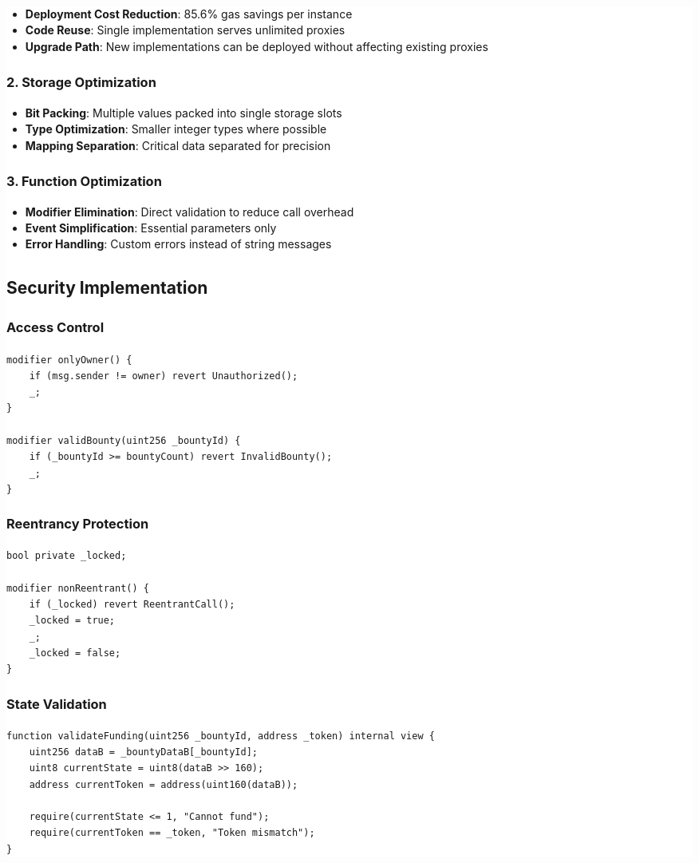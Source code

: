 - **Deployment Cost Reduction**: 85.6% gas savings per instance
- **Code Reuse**: Single implementation serves unlimited proxies
- **Upgrade Path**: New implementations can be deployed without affecting existing proxies

### 2. Storage Optimization

- **Bit Packing**: Multiple values packed into single storage slots
- **Type Optimization**: Smaller integer types where possible
- **Mapping Separation**: Critical data separated for precision

### 3. Function Optimization

- **Modifier Elimination**: Direct validation to reduce call overhead
- **Event Simplification**: Essential parameters only
- **Error Handling**: Custom errors instead of string messages

## Security Implementation

### Access Control

```solidity
modifier onlyOwner() {
    if (msg.sender != owner) revert Unauthorized();
    _;
}

modifier validBounty(uint256 _bountyId) {
    if (_bountyId >= bountyCount) revert InvalidBounty();
    _;
}
```

### Reentrancy Protection

```solidity
bool private _locked;

modifier nonReentrant() {
    if (_locked) revert ReentrantCall();
    _locked = true;
    _;
    _locked = false;
}
```

### State Validation

```solidity
function validateFunding(uint256 _bountyId, address _token) internal view {
    uint256 dataB = _bountyDataB[_bountyId];
    uint8 currentState = uint8(dataB >> 160);
    address currentToken = address(uint160(dataB));
    
    require(currentState <= 1, "Cannot fund");
    require(currentToken == _token, "Token mismatch");
}
```
